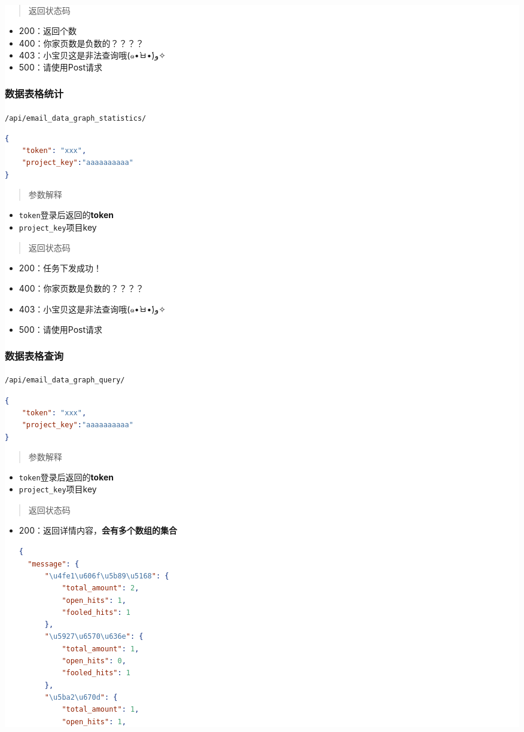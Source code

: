 > 返回状态码

- 200：返回个数
- 400：你家页数是负数的？？？？
- 403：小宝贝这是非法查询哦(๑•̀ㅂ•́)و✧
- 500：请使用Post请求



### 数据表格统计

`/api/email_data_graph_statistics/`

```json
{
	"token": "xxx",
	"project_key":"aaaaaaaaaa"
}
```

> 参数解释

- `token`登录后返回的**token**
- `project_key`项目key

> 返回状态码

- 200：任务下发成功！

- 400：你家页数是负数的？？？？

- 403：小宝贝这是非法查询哦(๑•̀ㅂ•́)و✧

- 500：请使用Post请求



### 数据表格查询

`/api/email_data_graph_query/`

```json
{
	"token": "xxx",
	"project_key":"aaaaaaaaaa"
}
```

> 参数解释

- `token`登录后返回的**token**
- `project_key`项目key

> 返回状态码

- 200：返回详情内容，**会有多个数组的集合**

  ```json
  {
  	"message": {
  		"\u4fe1\u606f\u5b89\u5168": {
  			"total_amount": 2,
  			"open_hits": 1,
  			"fooled_hits": 1
  		},
  		"\u5927\u6570\u636e": {
  			"total_amount": 1,
  			"open_hits": 0,
  			"fooled_hits": 1
  		},
  		"\u5ba2\u670d": {
  			"total_amount": 1,
  			"open_hits": 1,
  ```